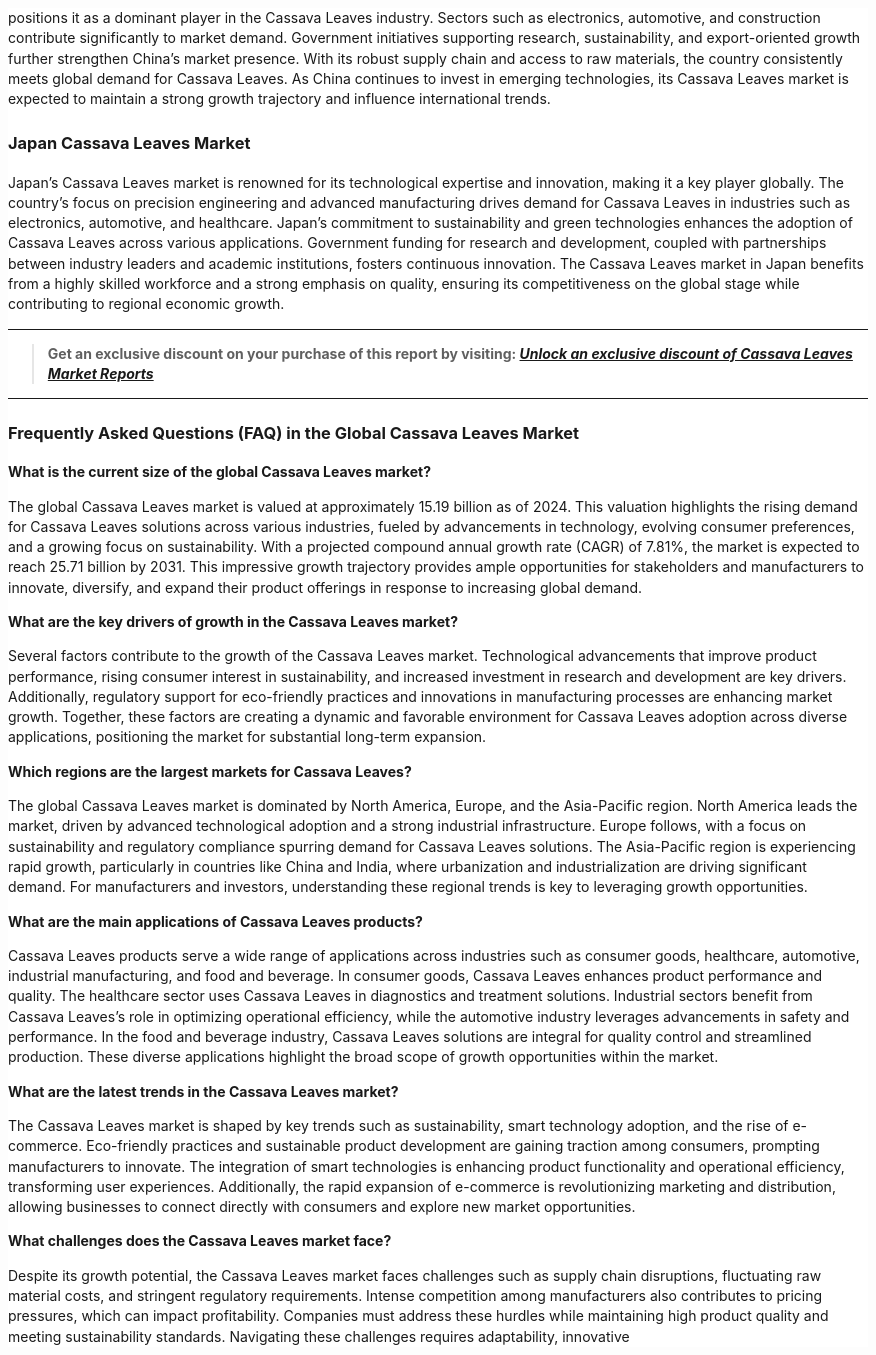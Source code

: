 positions it as a dominant player in the Cassava Leaves industry. Sectors such as electronics, automotive, and construction contribute significantly to market demand. Government initiatives supporting research, sustainability, and export-oriented growth further strengthen China&rsquo;s market presence. With its robust supply chain and access to raw materials, the country consistently meets global demand for Cassava Leaves. As China continues to invest in emerging technologies, its Cassava Leaves market is expected to maintain a strong growth trajectory and influence international trends.</p><h3>Japan Cassava Leaves Market</h3><p>Japan&rsquo;s Cassava Leaves market is renowned for its technological expertise and innovation, making it a key player globally. The country&rsquo;s focus on precision engineering and advanced manufacturing drives demand for Cassava Leaves in industries such as electronics, automotive, and healthcare. Japan&rsquo;s commitment to sustainability and green technologies enhances the adoption of Cassava Leaves across various applications. Government funding for research and development, coupled with partnerships between industry leaders and academic institutions, fosters continuous innovation. The Cassava Leaves market in Japan benefits from a highly skilled workforce and a strong emphasis on quality, ensuring its competitiveness on the global stage while contributing to regional economic growth.</p><hr /><blockquote><p><strong>Get an exclusive discount on your purchase of this report by visiting: <em><a href="://marketresearchpulse.com/ask-for-discount/66971?utm_source=Github&amp;utm_medium=052">Unlock an exclusive discount of Cassava Leaves Market Reports</a></em>&nbsp;</strong></p></blockquote><hr /><h3>Frequently Asked Questions (FAQ) in the Global Cassava Leaves Market</h3><p><strong>What is the current size of the global Cassava Leaves market?</strong></p><p>The global Cassava Leaves market is valued at approximately 15.19 billion as of 2024. This valuation highlights the rising demand for Cassava Leaves solutions across various industries, fueled by advancements in technology, evolving consumer preferences, and a growing focus on sustainability. With a projected compound annual growth rate (CAGR) of 7.81%, the market is expected to reach 25.71 billion by 2031. This impressive growth trajectory provides ample opportunities for stakeholders and manufacturers to innovate, diversify, and expand their product offerings in response to increasing global demand.</p><p><strong>What are the key drivers of growth in the Cassava Leaves market?</strong></p><p>Several factors contribute to the growth of the Cassava Leaves market. Technological advancements that improve product performance, rising consumer interest in sustainability, and increased investment in research and development are key drivers. Additionally, regulatory support for eco-friendly practices and innovations in manufacturing processes are enhancing market growth. Together, these factors are creating a dynamic and favorable environment for Cassava Leaves adoption across diverse applications, positioning the market for substantial long-term expansion.</p><p><strong>Which regions are the largest markets for Cassava Leaves?</strong></p><p>The global Cassava Leaves market is dominated by North America, Europe, and the Asia-Pacific region. North America leads the market, driven by advanced technological adoption and a strong industrial infrastructure. Europe follows, with a focus on sustainability and regulatory compliance spurring demand for Cassava Leaves solutions. The Asia-Pacific region is experiencing rapid growth, particularly in countries like China and India, where urbanization and industrialization are driving significant demand. For manufacturers and investors, understanding these regional trends is key to leveraging growth opportunities.</p><p><strong>What are the main applications of Cassava Leaves products?</strong></p><p>Cassava Leaves products serve a wide range of applications across industries such as consumer goods, healthcare, automotive, industrial manufacturing, and food and beverage. In consumer goods, Cassava Leaves enhances product performance and quality. The healthcare sector uses Cassava Leaves in diagnostics and treatment solutions. Industrial sectors benefit from Cassava Leaves&rsquo;s role in optimizing operational efficiency, while the automotive industry leverages advancements in safety and performance. In the food and beverage industry, Cassava Leaves solutions are integral for quality control and streamlined production. These diverse applications highlight the broad scope of growth opportunities within the market.</p><p><strong>What are the latest trends in the Cassava Leaves market?</strong></p><p>The Cassava Leaves market is shaped by key trends such as sustainability, smart technology adoption, and the rise of e-commerce. Eco-friendly practices and sustainable product development are gaining traction among consumers, prompting manufacturers to innovate. The integration of smart technologies is enhancing product functionality and operational efficiency, transforming user experiences. Additionally, the rapid expansion of e-commerce is revolutionizing marketing and distribution, allowing businesses to connect directly with consumers and explore new market opportunities.</p><p><strong>What challenges does the Cassava Leaves market face?</strong></p><p>Despite its growth potential, the Cassava Leaves market faces challenges such as supply chain disruptions, fluctuating raw material costs, and stringent regulatory requirements. Intense competition among manufacturers also contributes to pricing pressures, which can impact profitability. Companies must address these hurdles while maintaining high product quality and meeting sustainability standards. Navigating these challenges requires adaptability, innovative